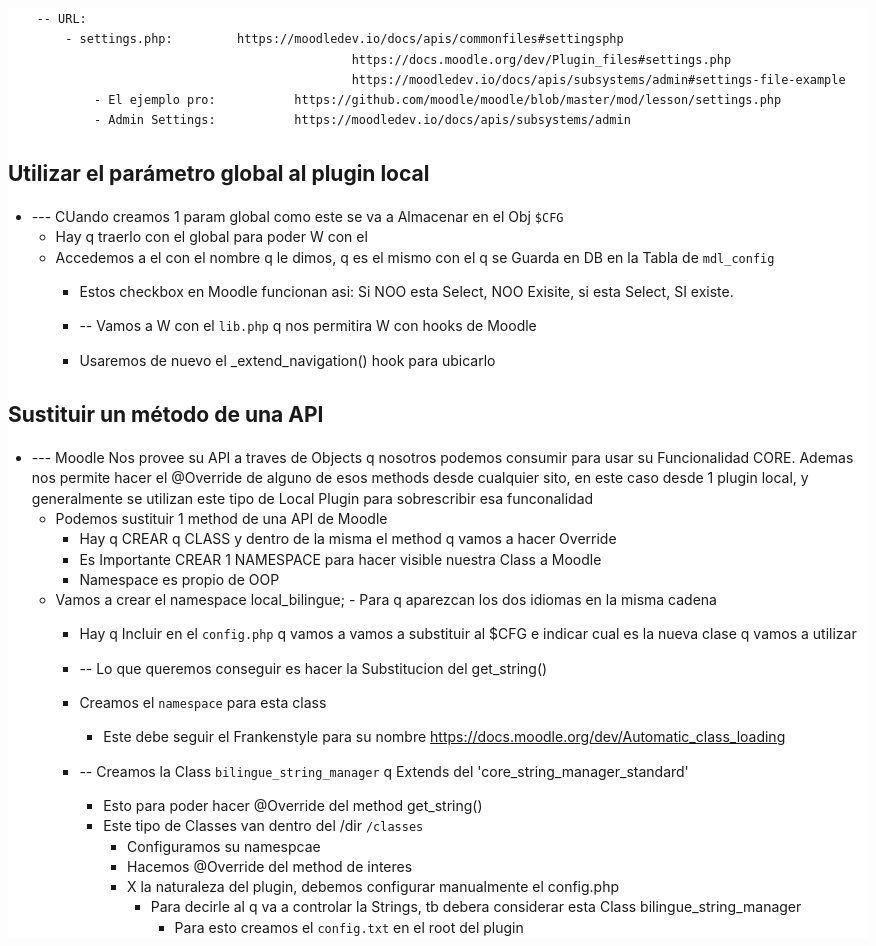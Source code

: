 
		-- URL:
			- settings.php:			https://moodledev.io/docs/apis/commonfiles#settingsphp
													https://docs.moodle.org/dev/Plugin_files#settings.php
													https://moodledev.io/docs/apis/subsystems/admin#settings-file-example
				- El ejemplo pro:			https://github.com/moodle/moodle/blob/master/mod/lesson/settings.php
				- Admin Settings:			https://moodledev.io/docs/apis/subsystems/admin











## Utilizar el parámetro global al plugin local
- --- CUando creamos 1 param global como este se va a Almacenar en el Obj    `$CFG`
  - Hay q traerlo con el     global    para poder W con el
  - Accedemos a el con el nombre q le dimos, q es el mismo con el q se Guarda en DB en la Tabla de  `mdl_config`    
	- Estos  checkbox   en Moodle funcionan asi: Si NOO esta Select, NOO Exisite, si esta Select, SI existe.

	- -- Vamos a W con el     `lib.php`    q nos permitira W con hooks de Moodle
  	- Usaremos de nuevo el    _extend_navigation()    hook para ubicarlo 









## Sustituir un método de una API
- --- Moodle Nos provee su API a traves de Objects q nosotros podemos consumir para usar su Funcionalidad CORE. Ademas nos permite hacer el   @Override   de alguno de esos methods desde cualquier sito, en este caso desde 1 plugin local, y generalmente se utilizan este tipo de     Local Plugin    para sobrescribir esa funconalidad
  - Podemos sustituir 1 method de una API de Moodle
    - Hay q CREAR q CLASS y dentro de la misma el method q vamos a hacer Override
	- Es  Importante  CREAR 1     NAMESPACE    para hacer visible nuestra Class a Moodle
  	- Namespace es propio de OOP
  - Vamos a   crear    el    namespace    local_bilingue;
		- Para q aparezcan los dos idiomas en la misma cadena
	- Hay q Incluir en el     `config.php`    q vamos a vamos a substituir al    $CFG    e indicar cual es la nueva clase q vamos a utilizar


	- -- Lo que queremos conseguir es hacer la Substitucion del    get_string()
  	- Creamos el      `namespace`     para esta class
    	- Este debe seguir el     Frankenstyle    para su nombre
					https://docs.moodle.org/dev/Automatic_class_loading


	- -- Creamos la Class    `bilingue_string_manager`    q Extends del    'core_string_manager_standard'
		- Esto para poder hacer    @Override    del method     get_string()
		- Este tipo de   Classes   van dentro del /dir    `/classes`
			- Configuramos su   namespcae
			- Hacemos   @Override   del method de interes
			- X la naturaleza del plugin, debemos configurar manualmente el     config.php
				- Para decirle al q va a controlar la Strings, tb debera considerar esta Class  bilingue_string_manager
					- Para esto creamos el    `config.txt`   en el root del plugin
